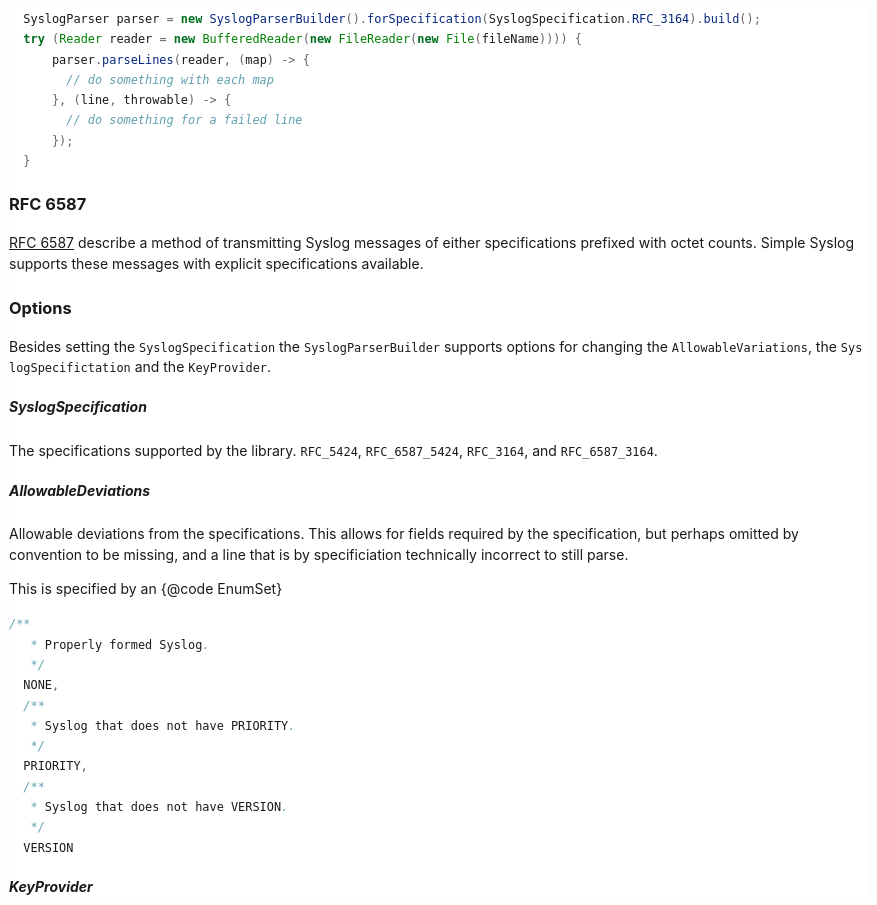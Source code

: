 ```java
  SyslogParser parser = new SyslogParserBuilder().forSpecification(SyslogSpecification.RFC_3164).build();
  try (Reader reader = new BufferedReader(new FileReader(new File(fileName)))) {
      parser.parseLines(reader, (map) -> {
        // do something with each map
      }, (line, throwable) -> {
        // do something for a failed line
      });
  }
```

### RFC 6587

[RFC 6587](https://tools.ietf.org/html/rfc6587#section-3.4.1) describe a method of transmitting Syslog messages of
either specifications prefixed with octet counts.
Simple Syslog supports these messages with explicit specifications available.


### Options

Besides setting the `SyslogSpecification` the `SyslogParserBuilder` supports options for changing the `AllowableVariations`, the `SyslogSpecifictation` and the `KeyProvider`.

##### SyslogSpecification

The specifications supported by the library.  `RFC_5424`, `RFC_6587_5424`, `RFC_3164`, and `RFC_6587_3164`.

##### AllowableDeviations

Allowable deviations from the specifications.  This allows for fields required by the specification, but perhaps
omitted by convention to be missing, and a line that is by specificiation technically incorrect to still parse.

This is specified by an {@code EnumSet}

```java
/**
   * Properly formed Syslog.
   */
  NONE,
  /**
   * Syslog that does not have PRIORITY.
   */
  PRIORITY,
  /**
   * Syslog that does not have VERSION.
   */
  VERSION
```

##### KeyProvider
